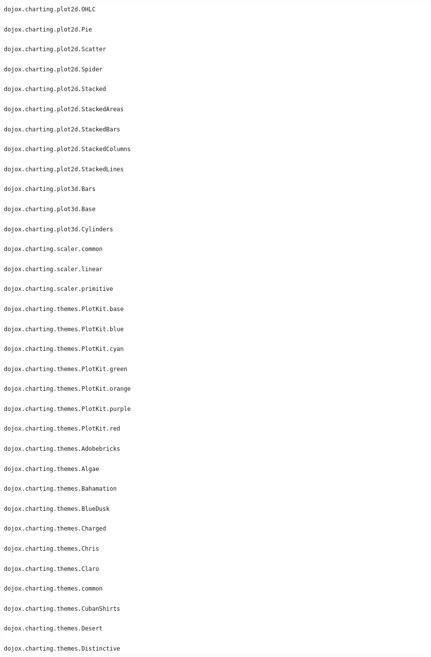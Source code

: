     dojox.charting.plot2d.OHLC

    dojox.charting.plot2d.Pie

    dojox.charting.plot2d.Scatter

    dojox.charting.plot2d.Spider

    dojox.charting.plot2d.Stacked

    dojox.charting.plot2d.StackedAreas

    dojox.charting.plot2d.StackedBars

    dojox.charting.plot2d.StackedColumns

    dojox.charting.plot2d.StackedLines

    dojox.charting.plot3d.Bars

    dojox.charting.plot3d.Base

    dojox.charting.plot3d.Cylinders

    dojox.charting.scaler.common

    dojox.charting.scaler.linear

    dojox.charting.scaler.primitive

    dojox.charting.themes.PlotKit.base

    dojox.charting.themes.PlotKit.blue

    dojox.charting.themes.PlotKit.cyan

    dojox.charting.themes.PlotKit.green

    dojox.charting.themes.PlotKit.orange

    dojox.charting.themes.PlotKit.purple

    dojox.charting.themes.PlotKit.red

    dojox.charting.themes.Adobebricks

    dojox.charting.themes.Algae

    dojox.charting.themes.Bahamation

    dojox.charting.themes.BlueDusk

    dojox.charting.themes.Charged

    dojox.charting.themes.Chris

    dojox.charting.themes.Claro

    dojox.charting.themes.common

    dojox.charting.themes.CubanShirts

    dojox.charting.themes.Desert

    dojox.charting.themes.Distinctive
